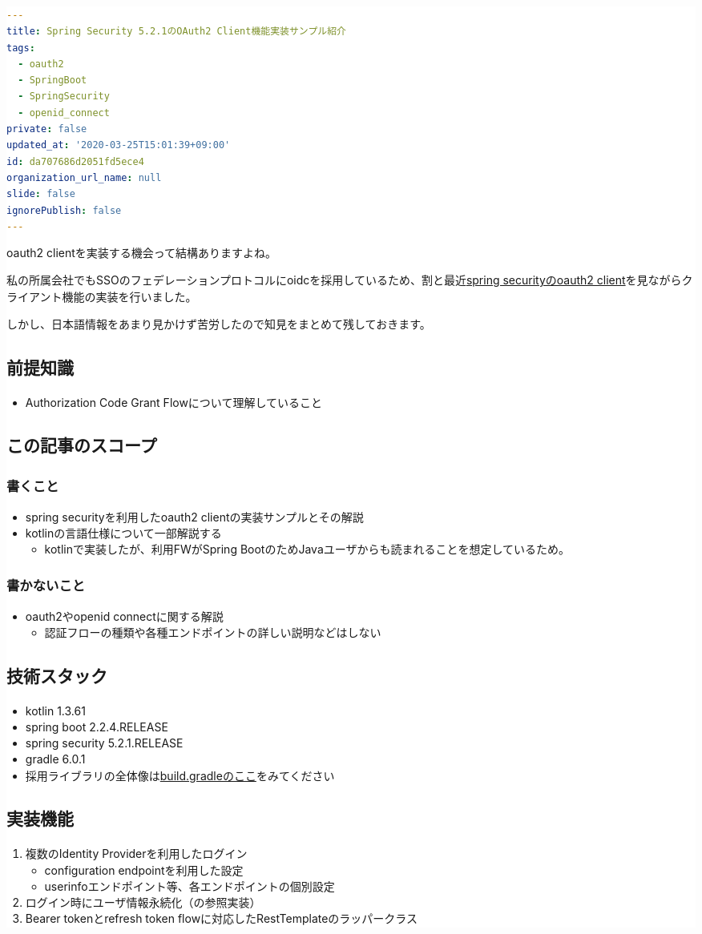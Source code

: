 ```yaml
---
title: Spring Security 5.2.1のOAuth2 Client機能実装サンプル紹介
tags:
  - oauth2
  - SpringBoot
  - SpringSecurity
  - openid_connect
private: false
updated_at: '2020-03-25T15:01:39+09:00'
id: da707686d2051fd5ece4
organization_url_name: null
slide: false
ignorePublish: false
---
```


oauth2 clientを実装する機会って結構ありますよね。

私の所属会社でもSSOのフェデレーションプロトコルにoidcを採用しているため、割と最近[spring securityのoauth2 client](https://docs.spring.io/spring-security/site/docs/5.2.1.RELEASE/reference/html/oauth2.html)を見ながらクライアント機能の実装を行いました。

しかし、日本語情報をあまり見かけず苦労したので知見をまとめて残しておきます。

## 前提知識
- Authorization Code Grant Flowについて理解していること

## この記事のスコープ

### 書くこと
- spring securityを利用したoauth2 clientの実装サンプルとその解説
- kotlinの言語仕様について一部解説する
    - kotlinで実装したが、利用FWがSpring BootのためJavaユーザからも読まれることを想定しているため。

### 書かないこと
- oauth2やopenid connectに関する解説
  - 認証フローの種類や各種エンドポイントの詳しい説明などはしない

## 技術スタック
- kotlin 1.3.61
- spring boot 2.2.4.RELEASE
- spring security 5.2.1.RELEASE
- gradle 6.0.1
- 採用ライブラリの全体像は[build.gradleのここ](https://github.com/kogayushi/spring-boot-starter-security-2.2.4-oauth-client-sample/blob/master/build.gradle#L15)をみてください

## 実装機能

1. 複数のIdentity Providerを利用したログイン
    - configuration endpointを利用した設定
    - userinfoエンドポイント等、各エンドポイントの個別設定
2. ログイン時にユーザ情報永続化（の参照実装）
3. Bearer tokenとrefresh token flowに対応したRestTemplateのラッパークラス

